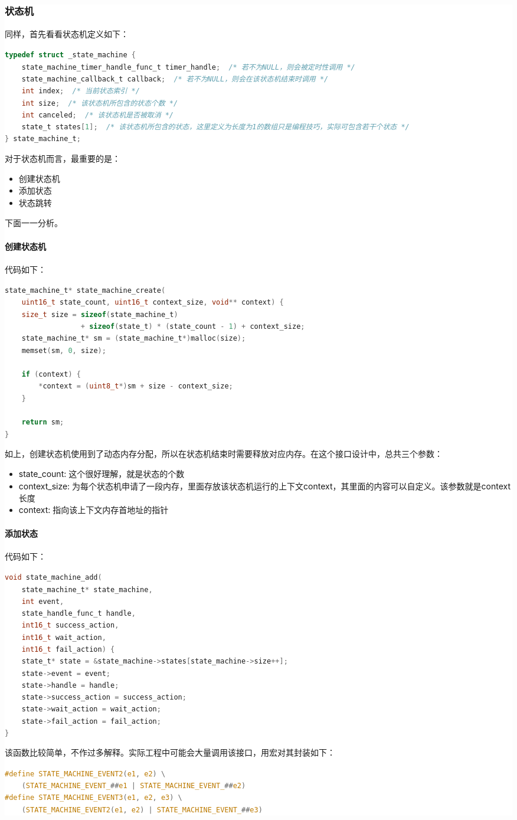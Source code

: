 ### 状态机
同样，首先看看状态机定义如下：
```C
typedef struct _state_machine {
    state_machine_timer_handle_func_t timer_handle;  /* 若不为NULL，则会被定时性调用 */
    state_machine_callback_t callback;  /* 若不为NULL，则会在该状态机结束时调用 */
    int index;  /* 当前状态索引 */
    int size;  /* 该状态机所包含的状态个数 */
	int canceled;  /* 该状态机是否被取消 */
    state_t states[1];  /* 该状态机所包含的状态，这里定义为长度为1的数组只是编程技巧，实际可包含若干个状态 */
} state_machine_t;
```
对于状态机而言，最重要的是：
* 创建状态机
* 添加状态
* 状态跳转

下面一一分析。
#### 创建状态机
代码如下：
```C
state_machine_t* state_machine_create(
    uint16_t state_count, uint16_t context_size, void** context) {
    size_t size = sizeof(state_machine_t)
                  + sizeof(state_t) * (state_count - 1) + context_size;
    state_machine_t* sm = (state_machine_t*)malloc(size);
    memset(sm, 0, size);
    
    if (context) {
        *context = (uint8_t*)sm + size - context_size;
    }
    
    return sm;
}
```
如上，创建状态机使用到了动态内存分配，所以在状态机结束时需要释放对应内存。在这个接口设计中，总共三个参数：
* state_count: 这个很好理解，就是状态的个数
* context_size: 为每个状态机申请了一段内存，里面存放该状态机运行的上下文context，其里面的内容可以自定义。该参数就是context长度
* context: 指向该上下文内存首地址的指针

#### 添加状态
代码如下：
```C
void state_machine_add(
    state_machine_t* state_machine,
    int event, 
    state_handle_func_t handle, 
    int16_t success_action,
    int16_t wait_action,
    int16_t fail_action) {
    state_t* state = &state_machine->states[state_machine->size++];
    state->event = event;
    state->handle = handle;
    state->success_action = success_action;
    state->wait_action = wait_action;
    state->fail_action = fail_action;
}
```
该函数比较简单，不作过多解释。实际工程中可能会大量调用该接口，用宏对其封装如下：
```C
#define STATE_MACHINE_EVENT2(e1, e2) \
    (STATE_MACHINE_EVENT_##e1 | STATE_MACHINE_EVENT_##e2)
#define STATE_MACHINE_EVENT3(e1, e2, e3) \
	(STATE_MACHINE_EVENT2(e1, e2) | STATE_MACHINE_EVENT_##e3)
```